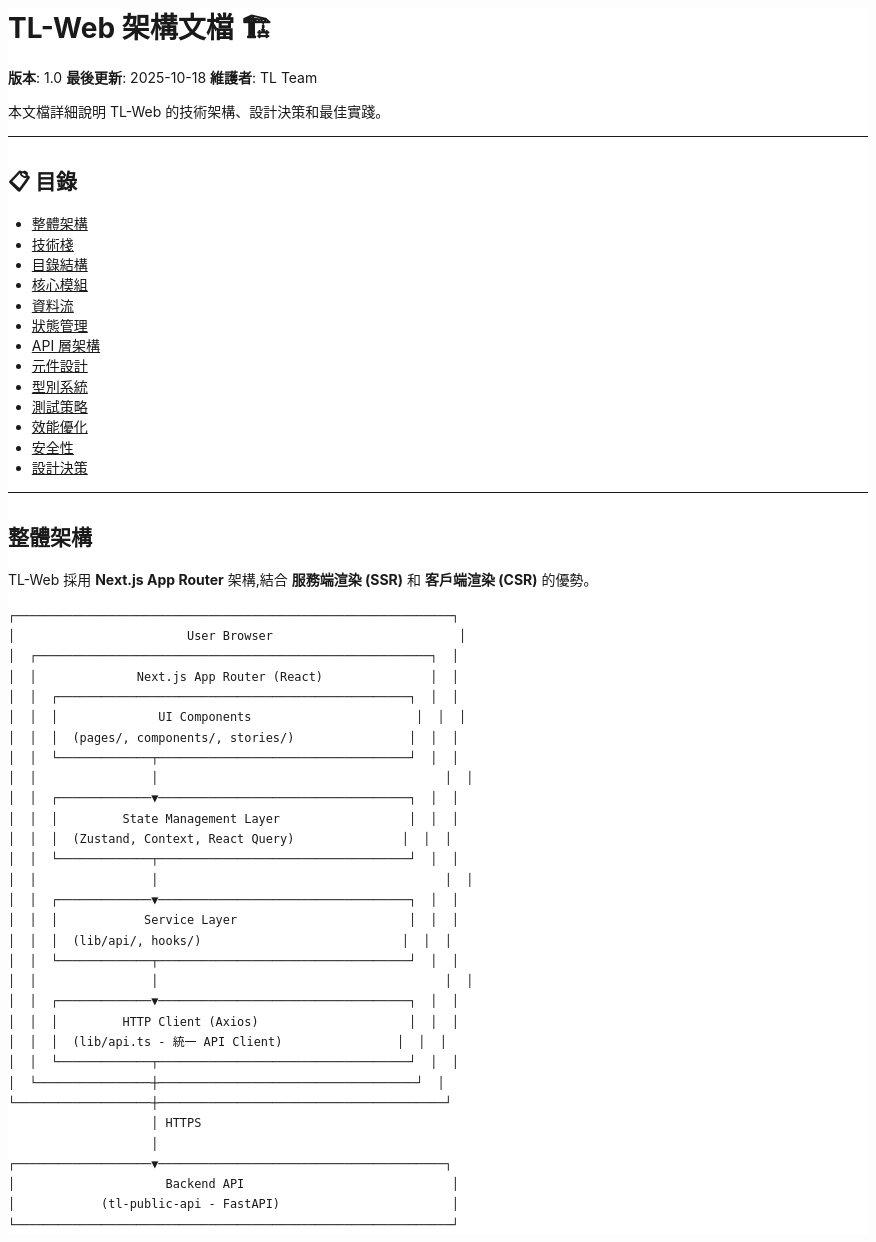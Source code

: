 # TL-Web 架構文檔 🏗️

**版本**: 1.0
**最後更新**: 2025-10-18
**維護者**: TL Team

本文檔詳細說明 TL-Web 的技術架構、設計決策和最佳實踐。

---

## 📋 目錄

- [整體架構](#整體架構)
- [技術棧](#技術棧)
- [目錄結構](#目錄結構)
- [核心模組](#核心模組)
- [資料流](#資料流)
- [狀態管理](#狀態管理)
- [API 層架構](#api-層架構)
- [元件設計](#元件設計)
- [型別系統](#型別系統)
- [測試策略](#測試策略)
- [效能優化](#效能優化)
- [安全性](#安全性)
- [設計決策](#設計決策)

---

## 整體架構

TL-Web 採用 **Next.js App Router** 架構,結合 **服務端渲染 (SSR)** 和 **客戶端渲染 (CSR)** 的優勢。

```
┌─────────────────────────────────────────────────────────────┐
│                        User Browser                          │
│  ┌───────────────────────────────────────────────────────┐  │
│  │              Next.js App Router (React)               │  │
│  │  ┌─────────────────────────────────────────────────┐  │  │
│  │  │              UI Components                       │  │  │
│  │  │  (pages/, components/, stories/)                │  │  │
│  │  └─────────────┬───────────────────────────────────┘  │  │
│  │                │                                        │  │
│  │  ┌─────────────▼───────────────────────────────────┐  │  │
│  │  │         State Management Layer                  │  │  │
│  │  │  (Zustand, Context, React Query)               │  │  │
│  │  └─────────────┬───────────────────────────────────┘  │  │
│  │                │                                        │  │
│  │  ┌─────────────▼───────────────────────────────────┐  │  │
│  │  │            Service Layer                        │  │  │
│  │  │  (lib/api/, hooks/)                            │  │  │
│  │  └─────────────┬───────────────────────────────────┘  │  │
│  │                │                                        │  │
│  │  ┌─────────────▼───────────────────────────────────┐  │  │
│  │  │         HTTP Client (Axios)                     │  │  │
│  │  │  (lib/api.ts - 統一 API Client)                │  │  │
│  │  └─────────────┬───────────────────────────────────┘  │  │
│  └────────────────┼────────────────────────────────────┘  │
└───────────────────┼────────────────────────────────────────┘
                    │ HTTPS
                    │
┌───────────────────▼────────────────────────────────────────┐
│                     Backend API                             │
│            (tl-public-api - FastAPI)                        │
└─────────────────────────────────────────────────────────────┘
```
